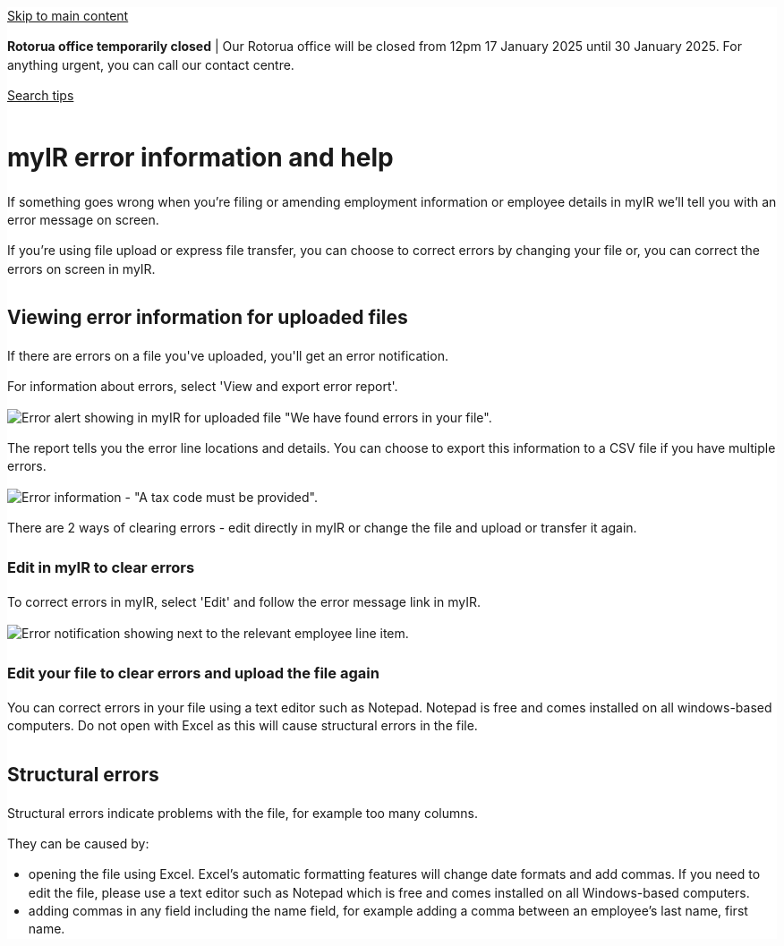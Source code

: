 [Skip to main content](#main-content-wrapper)

**Rotorua office temporarily closed** | Our Rotorua office will be closed from 12pm 17 January 2025 until 30 January 2025. For anything urgent, you can call our contact centre.

[Search tips](/about-this-site/search-tips)

myIR error information and help
===============================

If something goes wrong when you’re filing or amending employment information or employee details in myIR we’ll tell you with an error message on screen.

If you’re using file upload or express file transfer, you can choose to correct errors by changing your file or, you can correct the errors on screen in myIR.

Viewing error information for uploaded files
--------------------------------------------

If there are errors on a file you've uploaded, you'll get an error notification.

For information about errors, select 'View and export error report'.

![Error alert showing in myIR for uploaded file "We have found errors in your file".](/-/media/project/ir/home/graphics/employing-staff/payday-filing/filing-employment-information-electronically/myir-errors/p1.png?modified=20210820001840)

The report tells you the error line locations and details. You can choose to export this information to a CSV file if you have multiple errors.

![Error information - "A tax code must be provided".](/-/media/project/ir/home/graphics/employing-staff/payday-filing/filing-employment-information-electronically/myir-errors/p2.png?modified=20210820001908)

There are 2 ways of clearing errors - edit directly in myIR or change the file and upload or transfer it again.

### Edit in myIR to clear errors

To correct errors in myIR, select 'Edit' and follow the error message link in myIR.

![Error notification showing next to the relevant employee line item.](/-/media/project/ir/home/graphics/employing-staff/payday-filing/filing-employment-information-electronically/myir-errors/p4.png?modified=20210820002006)

### Edit your file to clear errors and upload the file again

You can correct errors in your file using a text editor such as Notepad. Notepad is free and comes installed on all windows-based computers. Do not open with Excel as this will cause structural errors in the file.

Structural errors
-----------------

Structural errors indicate problems with the file, for example too many columns.

They can be caused by:

*   opening the file using Excel. Excel’s automatic formatting features will change date formats and add commas. If you need to edit the file, please use a text editor such as Notepad which is free and comes installed on all Windows-based computers.
*   adding commas in any field including the name field, for example adding a comma between an employee’s last name, first name.
